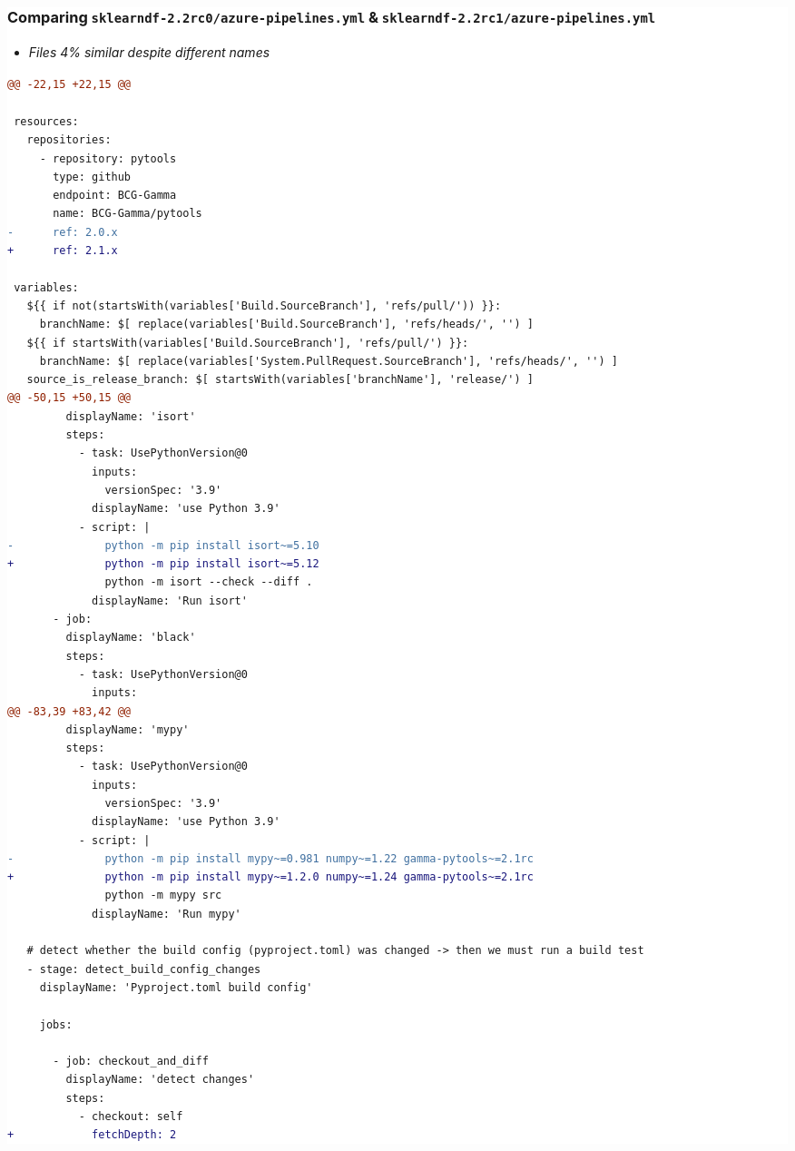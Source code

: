 ### Comparing `sklearndf-2.2rc0/azure-pipelines.yml` & `sklearndf-2.2rc1/azure-pipelines.yml`

 * *Files 4% similar despite different names*

```diff
@@ -22,15 +22,15 @@
 
 resources:
   repositories:
     - repository: pytools
       type: github
       endpoint: BCG-Gamma
       name: BCG-Gamma/pytools
-      ref: 2.0.x
+      ref: 2.1.x
 
 variables:
   ${{ if not(startsWith(variables['Build.SourceBranch'], 'refs/pull/')) }}:
     branchName: $[ replace(variables['Build.SourceBranch'], 'refs/heads/', '') ]
   ${{ if startsWith(variables['Build.SourceBranch'], 'refs/pull/') }}:
     branchName: $[ replace(variables['System.PullRequest.SourceBranch'], 'refs/heads/', '') ]
   source_is_release_branch: $[ startsWith(variables['branchName'], 'release/') ]
@@ -50,15 +50,15 @@
         displayName: 'isort'
         steps:
           - task: UsePythonVersion@0
             inputs:
               versionSpec: '3.9'
             displayName: 'use Python 3.9'
           - script: |
-              python -m pip install isort~=5.10
+              python -m pip install isort~=5.12
               python -m isort --check --diff .
             displayName: 'Run isort'
       - job:
         displayName: 'black'
         steps:
           - task: UsePythonVersion@0
             inputs:
@@ -83,39 +83,42 @@
         displayName: 'mypy'
         steps:
           - task: UsePythonVersion@0
             inputs:
               versionSpec: '3.9'
             displayName: 'use Python 3.9'
           - script: |
-              python -m pip install mypy~=0.981 numpy~=1.22 gamma-pytools~=2.1rc
+              python -m pip install mypy~=1.2.0 numpy~=1.24 gamma-pytools~=2.1rc
               python -m mypy src
             displayName: 'Run mypy'
 
   # detect whether the build config (pyproject.toml) was changed -> then we must run a build test
   - stage: detect_build_config_changes
     displayName: 'Pyproject.toml build config'
 
     jobs:
 
       - job: checkout_and_diff
         displayName: 'detect changes'
         steps:
           - checkout: self
+            fetchDepth: 2
```